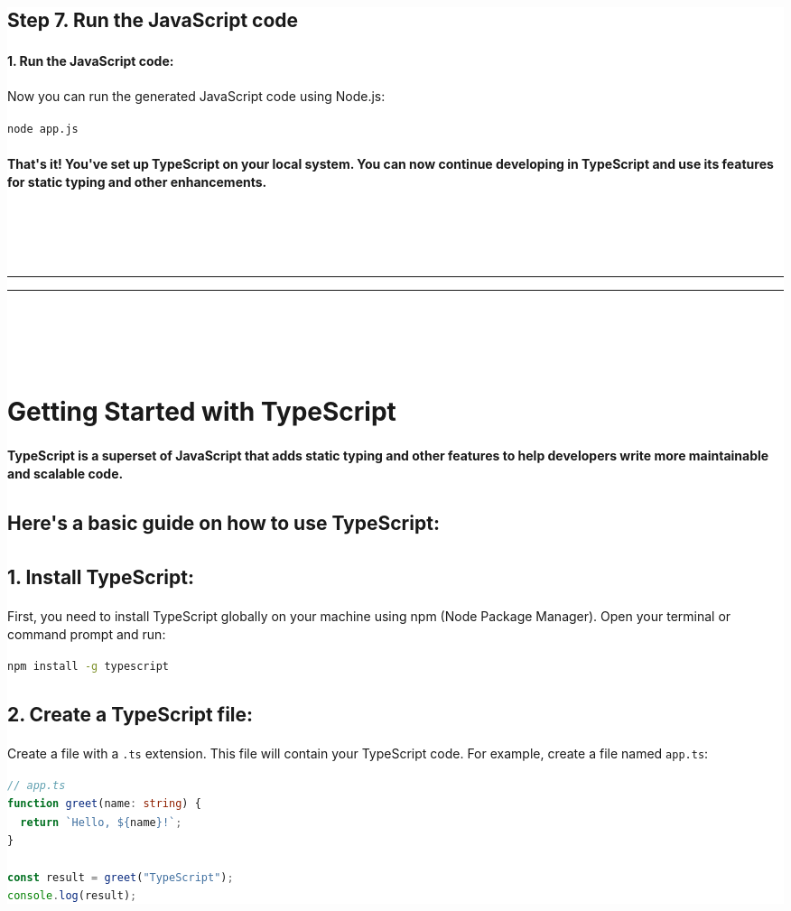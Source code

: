
## Step 7. Run the JavaScript code
#### **1. Run the JavaScript code:**
Now you can run the generated JavaScript code using Node.js:
```bash
node app.js
```


#### **That's it! You've set up TypeScript on your local system. You can now continue developing in TypeScript and use its features for static typing and other enhancements.**


<br />
<br />
<br />
<hr/>
<hr/>
<br />
<br />
<br />




# Getting Started with TypeScript

**TypeScript is a superset of JavaScript that adds static typing and other features to help developers write more maintainable and scalable code.**


##  Here's a basic guide on how to use TypeScript:

## 1. Install TypeScript:
First, you need to install TypeScript globally on your machine using npm (Node Package Manager). Open your terminal or command prompt and run:
```bash
npm install -g typescript
```

## 2. Create a TypeScript file:
Create a file with a `.ts` extension. This file will contain your TypeScript code. For example, create a file named `app.ts`:
```typescript
// app.ts
function greet(name: string) {
  return `Hello, ${name}!`;
}

const result = greet("TypeScript");
console.log(result);
```
